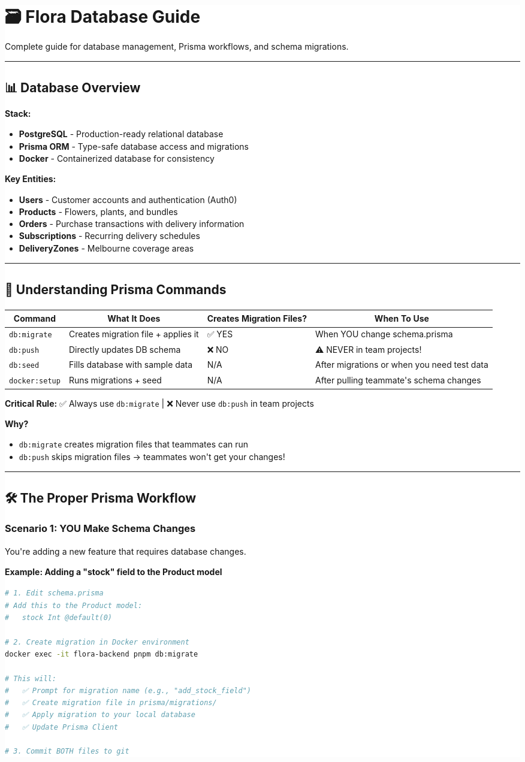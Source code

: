 # 🗃️ Flora Database Guide

Complete guide for database management, Prisma workflows, and schema migrations.

---

## 📊 Database Overview

**Stack:**
- **PostgreSQL** - Production-ready relational database
- **Prisma ORM** - Type-safe database access and migrations
- **Docker** - Containerized database for consistency

**Key Entities:**
- **Users** - Customer accounts and authentication (Auth0)
- **Products** - Flowers, plants, and bundles
- **Orders** - Purchase transactions with delivery information
- **Subscriptions** - Recurring delivery schedules
- **DeliveryZones** - Melbourne coverage areas

---

## 🔑 Understanding Prisma Commands

| Command | What It Does | Creates Migration Files? | When To Use |
|---------|--------------|-------------------------|-------------|
| `db:migrate` | Creates migration file + applies it | ✅ YES | When YOU change schema.prisma |
| `db:push` | Directly updates DB schema | ❌ NO | ⚠️ NEVER in team projects! |
| `db:seed` | Fills database with sample data | N/A | After migrations or when you need test data |
| `docker:setup` | Runs migrations + seed | N/A | After pulling teammate's schema changes |

**Critical Rule:** ✅ Always use `db:migrate` | ❌ Never use `db:push` in team projects

**Why?**
- `db:migrate` creates migration files that teammates can run
- `db:push` skips migration files → teammates won't get your changes!

---

## 🛠️ The Proper Prisma Workflow

### **Scenario 1: YOU Make Schema Changes**

You're adding a new feature that requires database changes.

**Example: Adding a "stock" field to the Product model**

```bash
# 1. Edit schema.prisma
# Add this to the Product model:
#   stock Int @default(0)

# 2. Create migration in Docker environment
docker exec -it flora-backend pnpm db:migrate

# This will:
#   ✅ Prompt for migration name (e.g., "add_stock_field")
#   ✅ Create migration file in prisma/migrations/
#   ✅ Apply migration to your local database
#   ✅ Update Prisma Client

# 3. Commit BOTH files to git
```